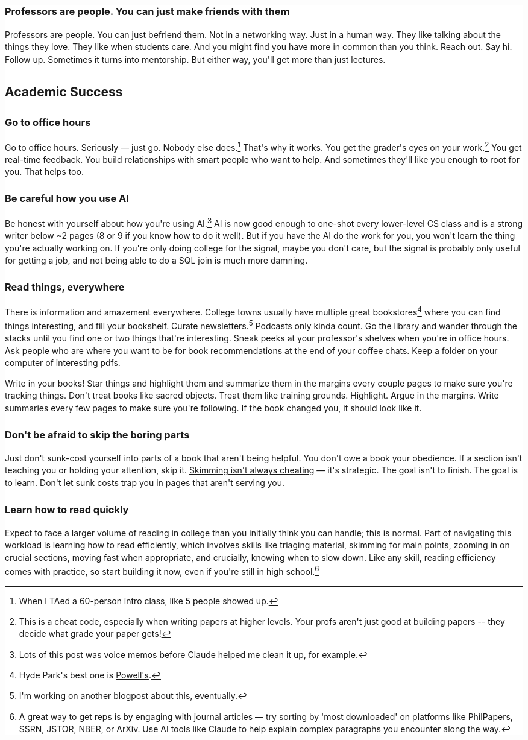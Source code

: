 ### Professors are people. You can just make friends with them

Professors are people. You can just befriend them. Not in a networking way. Just in a human way. They like talking about the things they love. They like when students care. And you might find you have more in common than you think. Reach out. Say hi. Follow up. Sometimes it turns into mentorship. But either way, you'll get more than just lectures.

## Academic Success

### Go to office hours

Go to office hours. Seriously — just go. Nobody else does.[^30] That's why it works. You get the grader's eyes on your work.[^31] You get real-time feedback. You build relationships with smart people who want to help. And sometimes they'll like you enough to root for you. That helps too.

### Be careful how you use AI

Be honest with yourself about how you're using AI.[^32] AI is now good enough to one-shot every lower-level CS class and is a strong writer below ~2 pages (8 or 9 if you know how to do it well). But if you have the AI do the work for you, you won't learn the thing you're actually working on. If you're only doing college for the signal, maybe you don't care, but the signal is probably only useful for getting a job, and not being able to do a SQL join is much more damning.

### Read things, everywhere

There is information and amazement everywhere. College towns usually have multiple great bookstores[^33] where you can find things interesting, and fill your bookshelf. Curate newsletters.[^34] Podcasts only kinda count. Go the library and wander through the stacks until you find one or two things that're interesting. Sneak peeks at your professor's shelves when you're in office hours. Ask people who are where you want to be for book recommendations at the end of your coffee chats. Keep a folder on your computer of interesting pdfs.

Write in your books! Star things and highlight them and summarize them in the margins every couple pages to make sure you're tracking things. Don't treat books like sacred objects. Treat them like training grounds. Highlight. Argue in the margins. Write summaries every few pages to make sure you're following. If the book changed you, it should look like it.

### Don't be afraid to skip the boring parts

Just don't sunk-cost yourself into parts of a book that aren't being helpful. You don't owe a book your obedience. If a section isn't teaching you or holding your attention, skip it. [Skimming isn't always cheating](#learn-how-to-read-quickly) — it's strategic. The goal isn't to finish. The goal is to learn. Don't let sunk costs trap you in pages that aren't serving you.

### Learn how to read quickly

Expect to face a larger volume of reading in college than you initially think you can handle; this is normal. Part of navigating this workload is learning how to read efficiently, which involves skills like triaging material, skimming for main points, zooming in on crucial sections, moving fast when appropriate, and crucially, knowing when to slow down. Like any skill, reading efficiency comes with practice, so start building it now, even if you're still in high school.[^35]


[^1]: When I sent drafts of this post to people for comments before publishing, one told me "you're probably the highest-agency person I know." Maybe the nicest thing anybody's ever said to me.
[^2]: Forgetting people's names, getting rejected from some applications, asking a question in class and sounding dumb for 10 seconds, trying out for a club or team and not making it, starting a side project and abandoning it halfway, telling someone you admire their work and getting ignored, wearing something a little weird and getting a weird look, sending a cold email and getting no reply, posting writing online and getting 12 views.
[^3]: Really more often than you might think!
[^4]: When I was in the fall of my third year, I took a class called AI for Public Policy with Jens Ludwig, professor at UChicago's Harris School, cool guy, and I wanted to do research, and I wanted to do the research that he did. So I reached out to him, I asked if he had time to talk about this. I went to his office hours. I met with him in the next quarter and was like, hey, do you have research projects I can work on? Do you have things that I can do? And he did. And that wouldn't have happened if I were less effortful. I think it only happened to the extent that I was motivated to keep sending him emails and keep showing up at his office hours.
[^5]: I find that "officially" often means "not really". see the sears tower vs world trade thing.
[^6]: e.g. set artificial deadlines before things are actually due by setting an office hours appointment to go over a draft you haven't written yet.
[^7]: Read somewhere where your friends will see you if they walk past, and invite you to grab a drink with them.
[^8]: Try writing policy memos or taking notes on legislative sessions before you gun for a leg internship.
[^9]: Especially when so much of the world is adversarially optimizing to keep you locked in to things you don't want to be locked in on — looking at you, YouTube shorts. See also [Algotransparency's manifesto](https://www.algotransparency.org/our-manifesto).
[^10]: Analogously, you often do things without realizing you're doing them, or how much time you're spending on them. [Track your time in detail for at least a day](#track-your-progress); you'll be surprised what you learn.
[^11]: [Are you lying to yourself](#be-honest)?
[^12]: [https://en.wikipedia.org/wiki/Bedtime_procrastination](https://en.wikipedia.org/wiki/Bedtime_procrastination)
[^13]: I'm a huge morning person. Very annoying to me that UChicago's gym didn't open until 7 am.
[^14]: I use [ScreenZen](https://www.screenzen.co/). It's free.
[^15]: [https://www.lesswrong.com/w/superstimuli](https://www.lesswrong.com/w/superstimuli)
[^16]: On an iphone, settings > accessibility > display and text size > color filters > grayscale.
[^17]: Only have notifications on for things you wouldn't mind someone literally interrupting your work and tapping you on the shoulder to tell you about (and this probably isn't most things you get notifications for).
[^18]: I use [Smile](https://eggvelop.com/projects/smile-app-launcher). It's free.
[^19]: If you're coming to UChicago, email me and I'll let you know mine.
[^20]: Have Claude write you code to do it. Unironically, your little frictions go away.
[^21]: Everything has a home.
[^22]: I got some of this when I TAed a class I thought was easy with some studying and saw how little studying some people did. I was getting emails the night before the exam saying "oh, I never studied and now I'm freaking out!" crazy.
[^23]: [Link](https://en.wikipedia.org/wiki/Principal%E2%80%93agent_problem)
[^24]: I've tried. there isn't one.
[^25]: I'm offering because I know none of you will do it. prove me wrong. Seriously, block time off.
[^26]: Note — I'm not saying most of the value *of your time in college*.
[^27]: Lots of good community-building resources [here](https://resources.eagroups.org/).
[^28]: This is also flirting advice, insofar as conversation is a skill. I have had multiple exes say that they loved how easy I was to talk to.
[^29]: Seriously, [frats suck](https://chicagomaroon.com/45866/viewpoints/op-ed/pledging-allegiance-brotherhood-beer-and-the-making-of-men/).
[^30]: When I TAed a 60-person intro class, like 5 people showed up.
[^31]: This is a cheat code, especially when writing papers at higher levels. Your profs aren't just good at building papers -- they decide what grade your paper gets!
[^32]: Lots of this post was voice memos before Claude helped me clean it up, for example.
[^33]: Hyde Park's best one is [Powell's](https://powellschicago.com/).
[^34]: I'm working on another blogpost about this, eventually.
[^35]: A great way to get reps is by engaging with journal articles — try sorting by 'most downloaded' on platforms like [PhilPapers](https://philpapers.org/), [SSRN](https://www.ssrn.com/index.cfm/en/), [JSTOR](https://www.jstor.org/), [NBER](https://www.nber.org/), or [ArXiv](https://arxiv.org/). Use AI tools like Claude to help explain complex paragraphs you encounter along the way.
[^36]: Use whatever works best for you: a dedicated app like [Jotlog](https://www.jotlog.app/), your phone's built-in notes app, or just a small notebook and pen you carry around.
[^37]: You'll also make gym friends who you'll talk to every day and not fully know their names.
